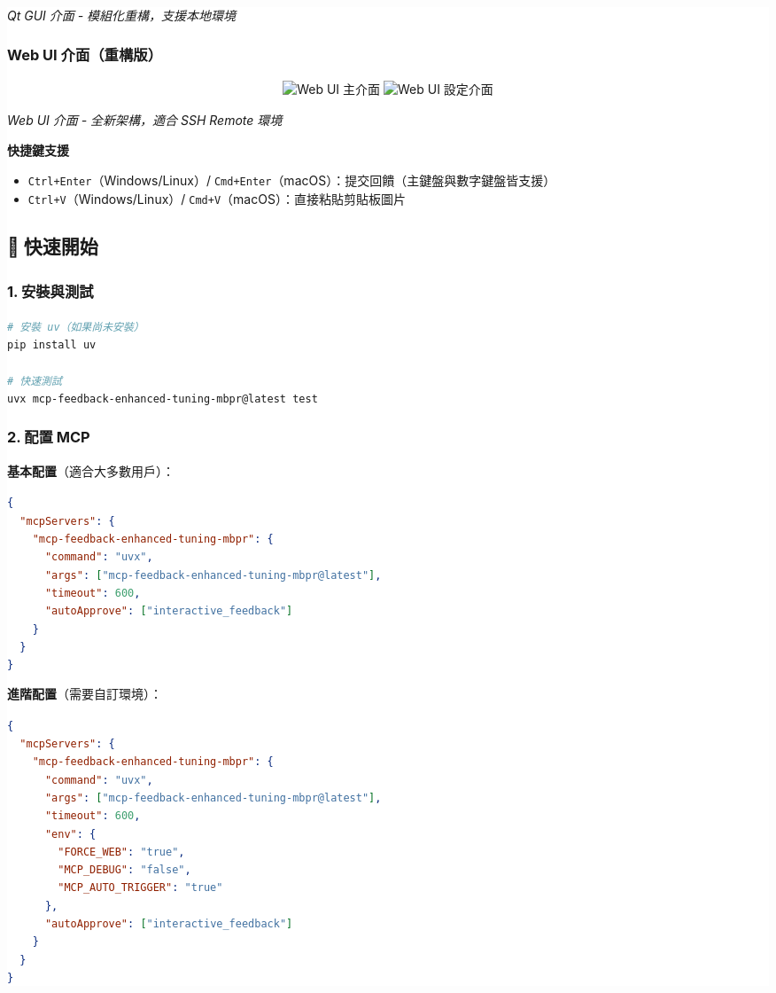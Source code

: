 *Qt GUI 介面 - 模組化重構，支援本地環境*

### Web UI 介面（重構版）
<div align="center">
  <img src="docs/zh-TW/images/web1.png" width="400" alt="Web UI 主介面" />
  <img src="docs/zh-TW/images/web2.png" width="400" alt="Web UI 設定介面" />
</div>

*Web UI 介面 - 全新架構，適合 SSH Remote 環境*

**快捷鍵支援**
- `Ctrl+Enter`（Windows/Linux）/ `Cmd+Enter`（macOS）：提交回饋（主鍵盤與數字鍵盤皆支援）
- `Ctrl+V`（Windows/Linux）/ `Cmd+V`（macOS）：直接粘貼剪貼板圖片

## 🚀 快速開始

### 1. 安裝與測試
```bash
# 安裝 uv（如果尚未安裝）
pip install uv

# 快速測試
uvx mcp-feedback-enhanced-tuning-mbpr@latest test
```

### 2. 配置 MCP
**基本配置**（適合大多數用戶）：
```json
{
  "mcpServers": {
    "mcp-feedback-enhanced-tuning-mbpr": {
      "command": "uvx",
      "args": ["mcp-feedback-enhanced-tuning-mbpr@latest"],
      "timeout": 600,
      "autoApprove": ["interactive_feedback"]
    }
  }
}
```

**進階配置**（需要自訂環境）：
```json
{
  "mcpServers": {
    "mcp-feedback-enhanced-tuning-mbpr": {
      "command": "uvx",
      "args": ["mcp-feedback-enhanced-tuning-mbpr@latest"],
      "timeout": 600,
      "env": {
        "FORCE_WEB": "true",
        "MCP_DEBUG": "false",
        "MCP_AUTO_TRIGGER": "true"
      },
      "autoApprove": ["interactive_feedback"]
    }
  }
}
```

